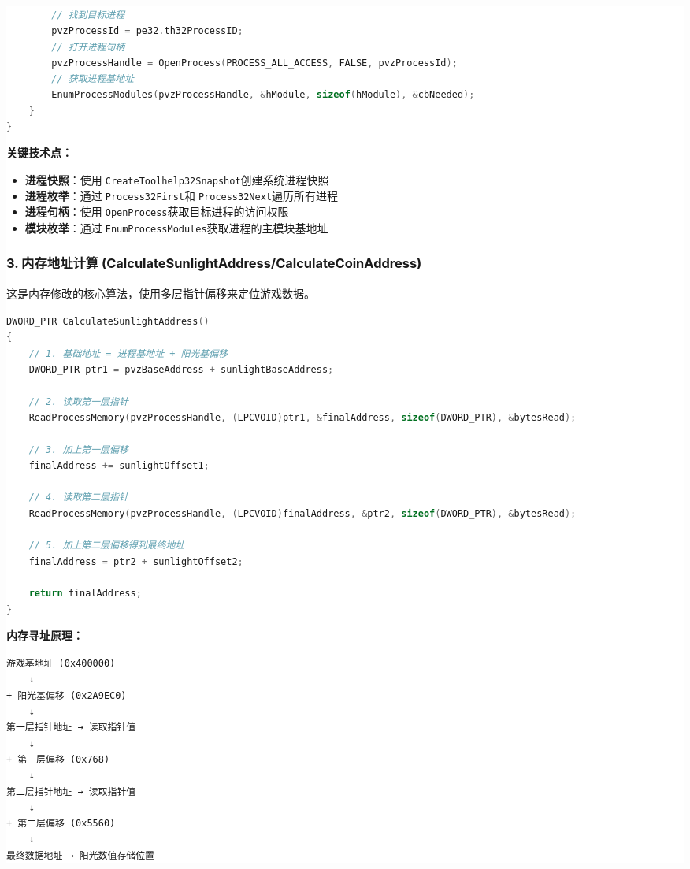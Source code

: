 ```cpp
        // 找到目标进程
        pvzProcessId = pe32.th32ProcessID;
        // 打开进程句柄
        pvzProcessHandle = OpenProcess(PROCESS_ALL_ACCESS, FALSE, pvzProcessId);
        // 获取进程基地址
        EnumProcessModules(pvzProcessHandle, &hModule, sizeof(hModule), &cbNeeded);
    }
}
```

**关键技术点：**

- **进程快照**：使用 `CreateToolhelp32Snapshot`创建系统进程快照
- **进程枚举**：通过 `Process32First`和 `Process32Next`遍历所有进程
- **进程句柄**：使用 `OpenProcess`获取目标进程的访问权限
- **模块枚举**：通过 `EnumProcessModules`获取进程的主模块基地址

### 3. 内存地址计算 (CalculateSunlightAddress/CalculateCoinAddress)

这是内存修改的核心算法，使用多层指针偏移来定位游戏数据。

```cpp
DWORD_PTR CalculateSunlightAddress()
{
    // 1. 基础地址 = 进程基地址 + 阳光基偏移
    DWORD_PTR ptr1 = pvzBaseAddress + sunlightBaseAddress;
  
    // 2. 读取第一层指针
    ReadProcessMemory(pvzProcessHandle, (LPCVOID)ptr1, &finalAddress, sizeof(DWORD_PTR), &bytesRead);
  
    // 3. 加上第一层偏移
    finalAddress += sunlightOffset1;
  
    // 4. 读取第二层指针
    ReadProcessMemory(pvzProcessHandle, (LPCVOID)finalAddress, &ptr2, sizeof(DWORD_PTR), &bytesRead);
  
    // 5. 加上第二层偏移得到最终地址
    finalAddress = ptr2 + sunlightOffset2;
  
    return finalAddress;
}
```

**内存寻址原理：**

```
游戏基地址 (0x400000) 
    ↓
+ 阳光基偏移 (0x2A9EC0)
    ↓
第一层指针地址 → 读取指针值
    ↓
+ 第一层偏移 (0x768)
    ↓
第二层指针地址 → 读取指针值
    ↓
+ 第二层偏移 (0x5560)
    ↓
最终数据地址 → 阳光数值存储位置
```
